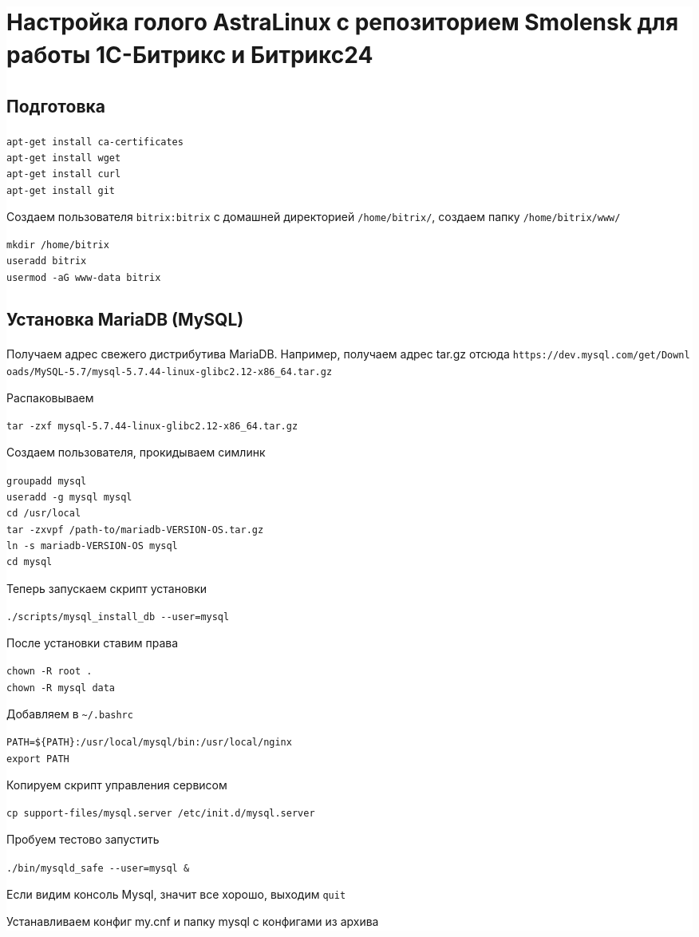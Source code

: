 # Настройка голого AstraLinux с репозиторием Smolensk для работы 1С-Битрикс и Битрикс24

<h2>Подготовка</h2>

```
apt-get install ca-certificates
apt-get install wget
apt-get install curl
apt-get install git
```
Создаем пользователя ```bitrix:bitrix``` с домашней директорией ```/home/bitrix/```, создаем папку ```/home/bitrix/www/```
```
mkdir /home/bitrix
useradd bitrix
usermod -aG www-data bitrix
```

<h2>Установка MariaDB (MySQL)</h2>

Получаем адрес свежего дистрибутива MariaDB. Например, получаем адрес tar.gz отсюда 
```https://dev.mysql.com/get/Downloads/MySQL-5.7/mysql-5.7.44-linux-glibc2.12-x86_64.tar.gz```



Распаковываем 

```tar -zxf mysql-5.7.44-linux-glibc2.12-x86_64.tar.gz```

Создаем пользователя, прокидываем симлинк
```
groupadd mysql
useradd -g mysql mysql
cd /usr/local
tar -zxvpf /path-to/mariadb-VERSION-OS.tar.gz
ln -s mariadb-VERSION-OS mysql
cd mysql
```
Теперь запускаем скрипт установки

```./scripts/mysql_install_db --user=mysql```

После установки ставим права
```
chown -R root . 
chown -R mysql data
```
Добавляем в ```~/.bashrc ```

```
PATH=${PATH}:/usr/local/mysql/bin:/usr/local/nginx
export PATH 
``` 

Копируем скрипт управления сервисом

```cp support-files/mysql.server /etc/init.d/mysql.server```

Пробуем тестово запустить

```./bin/mysqld_safe --user=mysql &```

Если видим консоль Mysql, значит все хорошо, выходим ```quit```

Устанавливаем конфиг my.cnf и папку mysql с конфигами из архива

```
